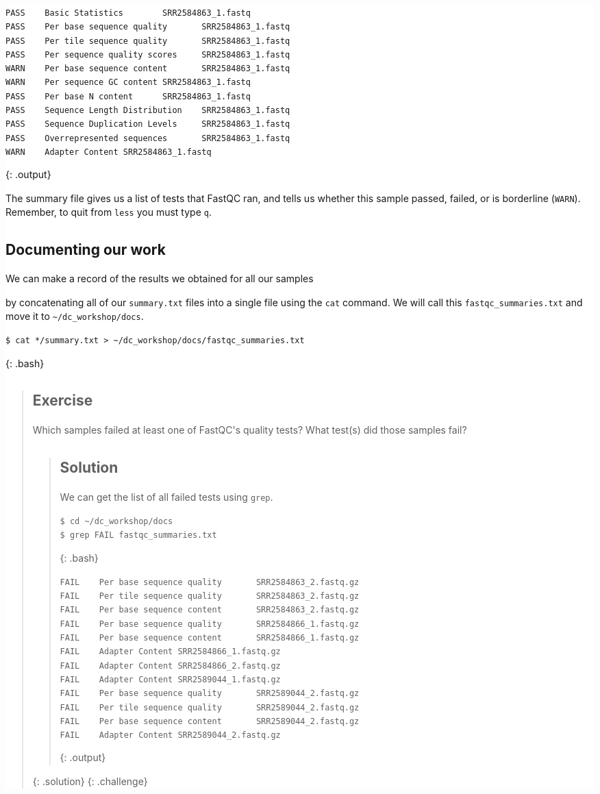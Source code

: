 ~~~
PASS    Basic Statistics        SRR2584863_1.fastq
PASS    Per base sequence quality       SRR2584863_1.fastq
PASS    Per tile sequence quality       SRR2584863_1.fastq
PASS    Per sequence quality scores     SRR2584863_1.fastq
WARN    Per base sequence content       SRR2584863_1.fastq
WARN    Per sequence GC content SRR2584863_1.fastq
PASS    Per base N content      SRR2584863_1.fastq
PASS    Sequence Length Distribution    SRR2584863_1.fastq
PASS    Sequence Duplication Levels     SRR2584863_1.fastq
PASS    Overrepresented sequences       SRR2584863_1.fastq
WARN    Adapter Content SRR2584863_1.fastq
~~~
{: .output}

The summary file gives us a list of tests that FastQC ran, and tells
us whether this sample passed, failed, or is borderline (`WARN`). Remember, to quit from `less` you must type `q`.

## Documenting our work

We can make a record of the results we obtained for all our samples

by concatenating all of our `summary.txt` files into a single file 
using the `cat` command. We will call this `fastqc_summaries.txt` and move
it to `~/dc_workshop/docs`.

~~~
$ cat */summary.txt > ~/dc_workshop/docs/fastqc_summaries.txt
~~~
{: .bash}

> ## Exercise
>
> Which samples failed at least one of FastQC's quality tests? What
> test(s) did those samples fail?
>
>> ## Solution
>>
>> We can get the list of all failed tests using `grep`.
>>
>> ~~~
>> $ cd ~/dc_workshop/docs
>> $ grep FAIL fastqc_summaries.txt
>> ~~~
>> {: .bash}
>>
>> ~~~
>> FAIL    Per base sequence quality       SRR2584863_2.fastq.gz
>> FAIL    Per tile sequence quality       SRR2584863_2.fastq.gz
>> FAIL    Per base sequence content       SRR2584863_2.fastq.gz
>> FAIL    Per base sequence quality       SRR2584866_1.fastq.gz
>> FAIL    Per base sequence content       SRR2584866_1.fastq.gz
>> FAIL    Adapter Content SRR2584866_1.fastq.gz
>> FAIL    Adapter Content SRR2584866_2.fastq.gz
>> FAIL    Adapter Content SRR2589044_1.fastq.gz
>> FAIL    Per base sequence quality       SRR2589044_2.fastq.gz
>> FAIL    Per tile sequence quality       SRR2589044_2.fastq.gz
>> FAIL    Per base sequence content       SRR2589044_2.fastq.gz
>> FAIL    Adapter Content SRR2589044_2.fastq.gz
>> ~~~
>> {: .output}
>>
> {: .solution}
{: .challenge}
